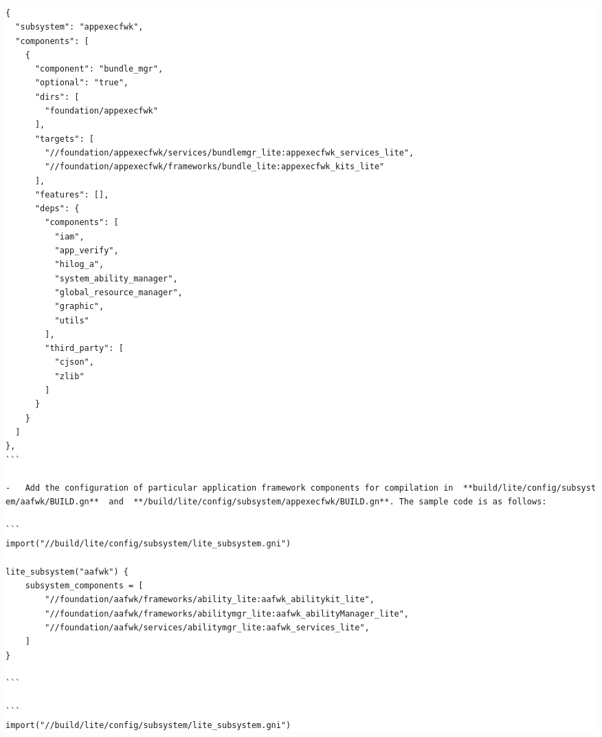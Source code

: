     {
      "subsystem": "appexecfwk",
      "components": [
        {
          "component": "bundle_mgr",
          "optional": "true",
          "dirs": [
            "foundation/appexecfwk"
          ],
          "targets": [
            "//foundation/appexecfwk/services/bundlemgr_lite:appexecfwk_services_lite",
            "//foundation/appexecfwk/frameworks/bundle_lite:appexecfwk_kits_lite"
          ],
          "features": [],
          "deps": {
            "components": [
              "iam",
              "app_verify",
              "hilog_a",
              "system_ability_manager",
              "global_resource_manager",
              "graphic",
              "utils"
            ],
            "third_party": [
              "cjson",
              "zlib"
            ]
          }
        }
      ]
    },
    ```

    -   Add the configuration of particular application framework components for compilation in  **build/lite/config/subsystem/aafwk/BUILD.gn**  and  **/build/lite/config/subsystem/appexecfwk/BUILD.gn**. The sample code is as follows:

    ```
    import("//build/lite/config/subsystem/lite_subsystem.gni")

    lite_subsystem("aafwk") {
        subsystem_components = [
            "//foundation/aafwk/frameworks/ability_lite:aafwk_abilitykit_lite",
            "//foundation/aafwk/frameworks/abilitymgr_lite:aafwk_abilityManager_lite",
            "//foundation/aafwk/services/abilitymgr_lite:aafwk_services_lite",
        ]
    }

    ```

    ```
    import("//build/lite/config/subsystem/lite_subsystem.gni")
    
